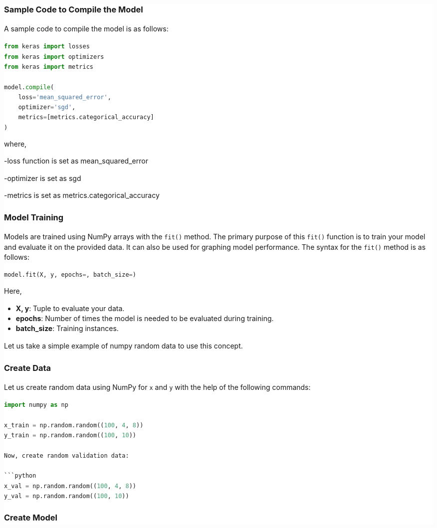 ### Sample Code to Compile the Model

A sample code to compile the model is as follows:

```python
from keras import losses
from keras import optimizers
from keras import metrics

model.compile(
    loss='mean_squared_error',
    optimizer='sgd',
    metrics=[metrics.categorical_accuracy]
)
```
where,

-loss function is set as mean_squared_error

-optimizer is set as sgd

-metrics is set as metrics.categorical_accuracy

### Model Training

Models are trained using NumPy arrays with the `fit()` method. The primary purpose of this `fit()` function is to train your model and evaluate it on the provided data. It can also be used for graphing model performance. The syntax for the `fit()` method is as follows:

```python
model.fit(X, y, epochs=, batch_size=)
```
Here,

- **X, y**: Tuple to evaluate your data.
- **epochs**: Number of times the model is needed to be evaluated during training.
- **batch_size**: Training instances.

Let us take a simple example of numpy random data to use this concept.


### Create Data

Let us create random data using NumPy for `x` and `y` with the help of the following commands:

```python
import numpy as np 

x_train = np.random.random((100, 4, 8)) 
y_train = np.random.random((100, 10))

Now, create random validation data:

```python
x_val = np.random.random((100, 4, 8)) 
y_val = np.random.random((100, 10))
```
### Create Model
